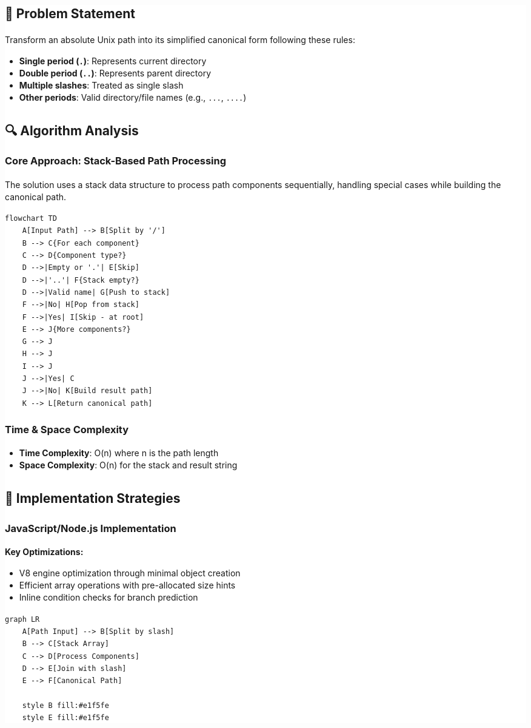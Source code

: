 ## 🎯 Problem Statement

Transform an absolute Unix path into its simplified canonical form following these rules:

- **Single period (`.`)**: Represents current directory
- **Double period (`..`)**: Represents parent directory
- **Multiple slashes**: Treated as single slash
- **Other periods**: Valid directory/file names (e.g., `...`, `....`)

## 🔍 Algorithm Analysis

### Core Approach: Stack-Based Path Processing

The solution uses a stack data structure to process path components sequentially, handling special cases while building the canonical path.

```mermaid
flowchart TD
    A[Input Path] --> B[Split by '/']
    B --> C{For each component}
    C --> D{Component type?}
    D -->|Empty or '.'| E[Skip]
    D -->|'..'| F{Stack empty?}
    D -->|Valid name| G[Push to stack]
    F -->|No| H[Pop from stack]
    F -->|Yes| I[Skip - at root]
    E --> J{More components?}
    G --> J
    H --> J
    I --> J
    J -->|Yes| C
    J -->|No| K[Build result path]
    K --> L[Return canonical path]
```

### Time & Space Complexity

- **Time Complexity**: O(n) where n is the path length
- **Space Complexity**: O(n) for the stack and result string

## 🚀 Implementation Strategies

### JavaScript/Node.js Implementation

**Key Optimizations:**

- V8 engine optimization through minimal object creation
- Efficient array operations with pre-allocated size hints
- Inline condition checks for branch prediction

```mermaid
graph LR
    A[Path Input] --> B[Split by slash]
    B --> C[Stack Array]
    C --> D[Process Components]
    D --> E[Join with slash]
    E --> F[Canonical Path]

    style B fill:#e1f5fe
    style E fill:#e1f5fe
```
